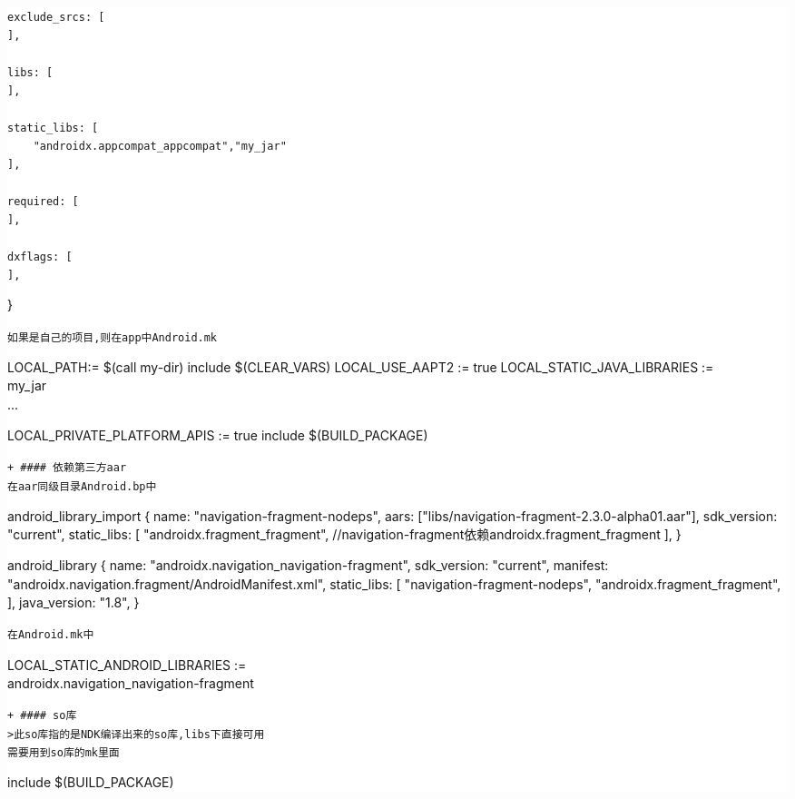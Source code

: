     exclude_srcs: [
    ],

    libs: [
    ],

    static_libs: [
        "androidx.appcompat_appcompat","my_jar"
    ],

    required: [
    ],

    dxflags: [
    ],

}
```
如果是自己的项目,则在app中Android.mk
```
LOCAL_PATH:= $(call my-dir)
include $(CLEAR_VARS)
LOCAL_USE_AAPT2 := true
LOCAL_STATIC_JAVA_LIBRARIES := \
                my_jar \
...

LOCAL_PRIVATE_PLATFORM_APIS := true
include $(BUILD_PACKAGE)
```
+ #### 依赖第三方aar
在aar同级目录Android.bp中
```
android_library_import {
    name: "navigation-fragment-nodeps",
    aars: ["libs/navigation-fragment-2.3.0-alpha01.aar"],
    sdk_version: "current",
    static_libs: [
		"androidx.fragment_fragment", //navigation-fragment依赖androidx.fragment_fragment
    ],
}

android_library {
    name: "androidx.navigation_navigation-fragment",
    sdk_version: "current",
    manifest: "androidx.navigation.fragment/AndroidManifest.xml",
    static_libs: [
        "navigation-fragment-nodeps",
		"androidx.fragment_fragment",
    ],
    java_version: "1.8",
}
```
在Android.mk中
```
LOCAL_STATIC_ANDROID_LIBRARIES := \
                    androidx.navigation_navigation-fragment
```
+ #### so库
>此so库指的是NDK编译出来的so库,libs下直接可用
需要用到so库的mk里面

```
include $(BUILD_PACKAGE)
